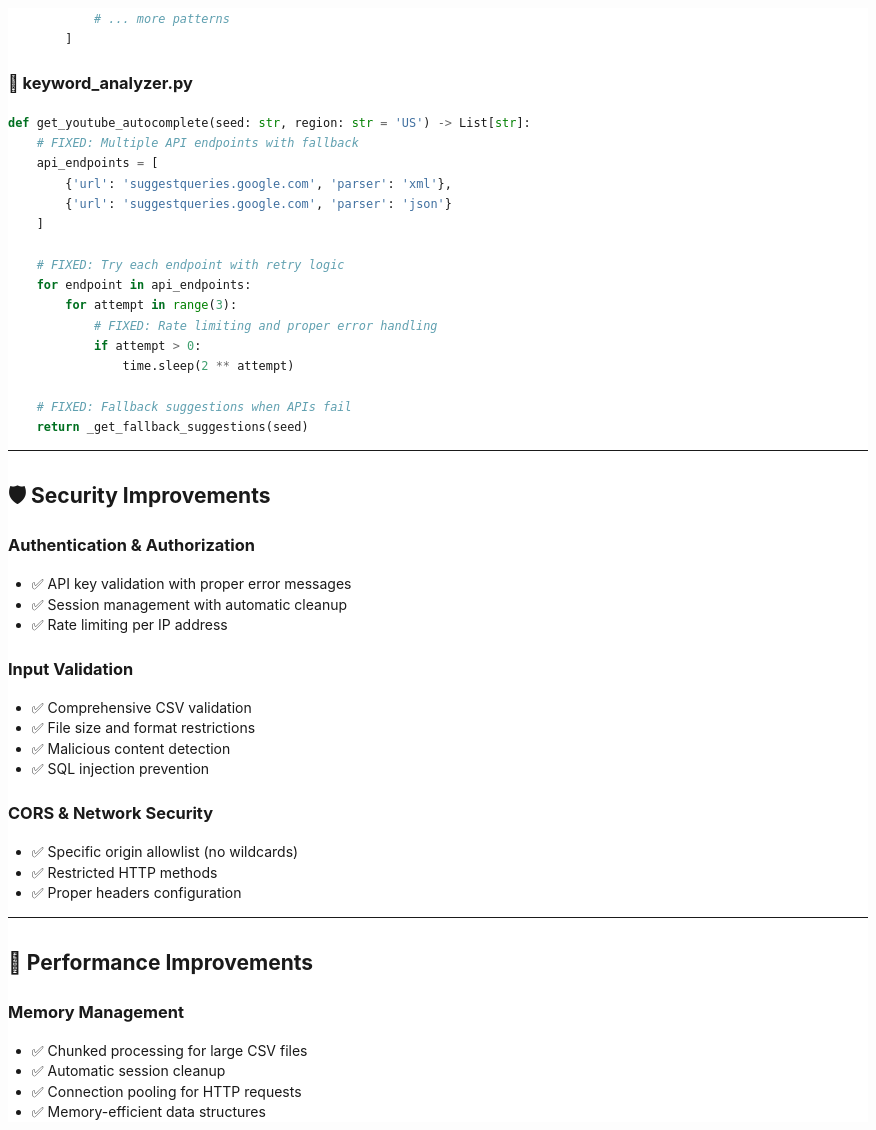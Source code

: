 ```python
            # ... more patterns
        ]
```

### **🔧 keyword_analyzer.py**
```python
def get_youtube_autocomplete(seed: str, region: str = 'US') -> List[str]:
    # FIXED: Multiple API endpoints with fallback
    api_endpoints = [
        {'url': 'suggestqueries.google.com', 'parser': 'xml'},
        {'url': 'suggestqueries.google.com', 'parser': 'json'}
    ]
    
    # FIXED: Try each endpoint with retry logic
    for endpoint in api_endpoints:
        for attempt in range(3):
            # FIXED: Rate limiting and proper error handling
            if attempt > 0:
                time.sleep(2 ** attempt)
    
    # FIXED: Fallback suggestions when APIs fail
    return _get_fallback_suggestions(seed)
```

---

## 🛡️ **Security Improvements**

### **Authentication & Authorization**
- ✅ API key validation with proper error messages
- ✅ Session management with automatic cleanup
- ✅ Rate limiting per IP address

### **Input Validation**
- ✅ Comprehensive CSV validation
- ✅ File size and format restrictions
- ✅ Malicious content detection
- ✅ SQL injection prevention

### **CORS & Network Security**
- ✅ Specific origin allowlist (no wildcards)
- ✅ Restricted HTTP methods
- ✅ Proper headers configuration

---

## 🚀 **Performance Improvements**

### **Memory Management**
- ✅ Chunked processing for large CSV files
- ✅ Automatic session cleanup
- ✅ Connection pooling for HTTP requests
- ✅ Memory-efficient data structures
